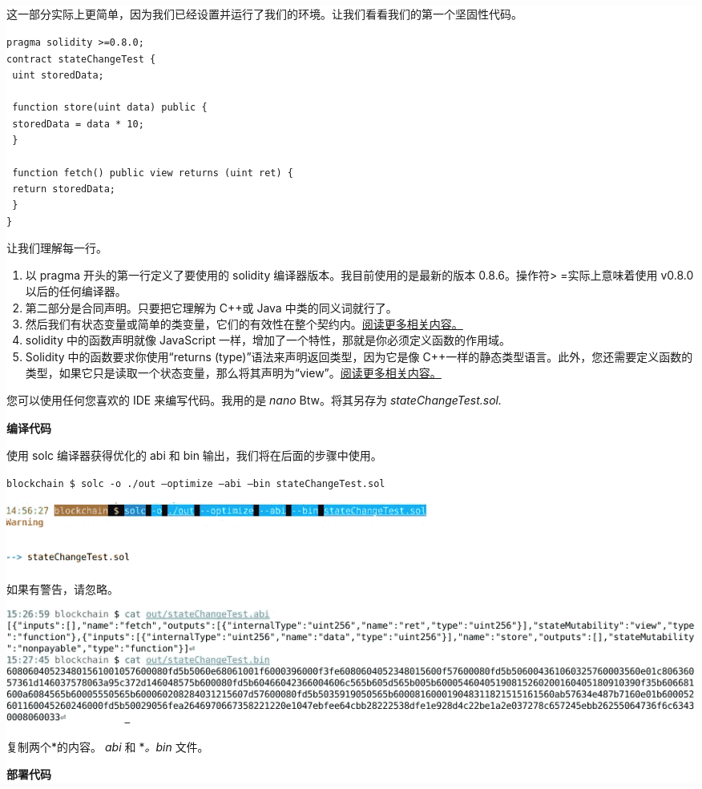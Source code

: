这一部分实际上更简单，因为我们已经设置并运行了我们的环境。让我们看看我们的第一个坚固性代码。

```
pragma solidity >=0.8.0;
contract stateChangeTest {
 uint storedData;

 function store(uint data) public { 
 storedData = data * 10; 
 }

 function fetch() public view returns (uint ret) { 
 return storedData; 
 }
}
```

让我们理解每一行。

1.  以 pragma 开头的第一行定义了要使用的 solidity 编译器版本。我目前使用的是最新的版本 0.8.6。操作符> =实际上意味着使用 v0.8.0 以后的任何编译器。
2.  第二部分是合同声明。只要把它理解为 C++或 Java 中类的同义词就行了。
3.  然后我们有状态变量或简单的类变量，它们的有效性在整个契约内。[阅读更多相关内容。](https://docs.soliditylang.org/en/v0.8.6/types.html)
4.  solidity 中的函数声明就像 JavaScript 一样，增加了一个特性，那就是你必须定义函数的作用域。
5.  Solidity 中的函数要求你使用“returns (type)”语法来声明返回类型，因为它是像 C++一样的静态类型语言。此外，您还需要定义函数的类型，如果它只是读取一个状态变量，那么将其声明为“view”。[阅读更多相关内容。](https://docs.soliditylang.org/en/v0.8.6/contracts.html#functions)

您可以使用任何您喜欢的 IDE 来编写代码。我用的是 *nano* Btw。将其另存为 *stateChangeTest.sol.*

**编译代码**

使用 solc 编译器获得优化的 abi 和 bin 输出，我们将在后面的步骤中使用。

```
blockchain $ solc -o ./out —optimize —abi —bin stateChangeTest.sol
```

![](img/5d84fb1699fe4799033052b2a0362df9.png)

如果有警告，请忽略。

![](img/611ce1197eca606d2bf84a1407777c36.png)

复制两个*的内容。 *abi* 和 **。bin* 文件。

**部署代码**
